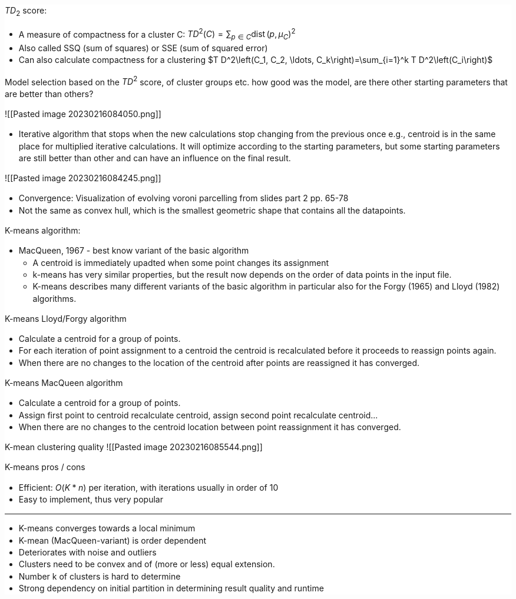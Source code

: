 $TD_2$ score:
-  A measure of compactness for a cluster C: $T D^2(C)=\sum_{p \in C} \operatorname{dist}\left(p, \mu_C\right)^2$
- Also called SSQ (sum of squares) or SSE (sum of squared error)
- Can also calculate compactness for a clustering $T D^2\left(C_1, C_2, \ldots, C_k\right)=\sum_{i=1}^k T D^2\left(C_i\right)$

Model selection based on the $TD^2$ score, of cluster groups etc. how good was the model, are there other starting parameters that are better than others?

![[Pasted image 20230216084050.png]]
- Iterative algorithm that stops when the new calculations stop changing from the previous once e.g., centroid is in the same place for multiplied iterative calculations. It will optimize according to the starting parameters, but some starting parameters are still better than other and can have an influence on the final result.

![[Pasted image 20230216084245.png]]
- Convergence: Visualization of evolving voroni parcelling from slides part 2 pp. 65-78
- Not the same as convex hull, which is the smallest geometric shape that contains all the datapoints.

K-means algorithm:
- MacQueen, 1967 - best know variant of the basic algorithm
  - A centroid is immediately upadted when some point changes its assignment
  - k-means has very similar properties, but the result now depends on the order of data points in the input file.
  - K-means describes many different variants of the basic algorithm in particular also for the Forgy (1965) and Lloyd (1982) algorithms.

K-means Lloyd/Forgy algorithm
- Calculate a centroid for a group of points.
- For each iteration of point assignment to a centroid the centroid is recalculated before it proceeds to reassign points again.
- When there are no changes to the location of the centroid after points are reassigned it has converged.

K-means MacQueen algorithm
- Calculate a centroid for a group of points.
- Assign first point to centroid recalculate centroid, assign second point recalculate centroid... 
- When there are no changes to the centroid location between point reassignment it has converged.

K-mean clustering quality
![[Pasted image 20230216085544.png]]

K-means pros / cons
- Efficient: $O(K*n)$ per iteration, with iterations usually in order of 10
- Easy to implement, thus very popular
---
- K-means converges towards a local minimum
- K-mean (MacQueen-variant) is order dependent
- Deteriorates with noise and outliers 
- Clusters need to be convex and of (more or less) equal extension.
- Number k of clusters is hard to determine
- Strong dependency on initial partition in determining result quality and runtime 
